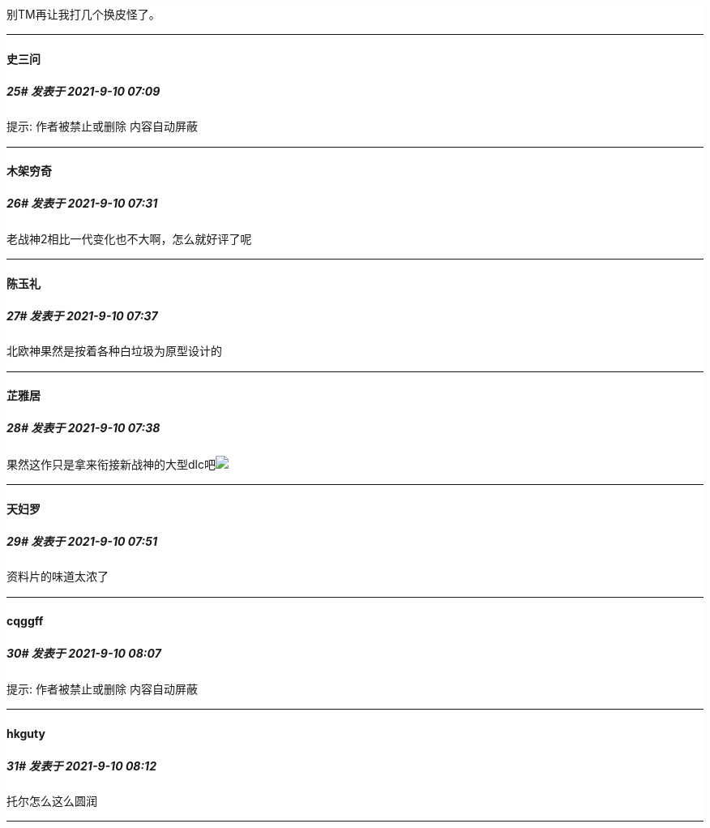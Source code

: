 别TM再让我打几个换皮怪了。

*****

####  史三问  
##### 25#       发表于 2021-9-10 07:09

提示: 作者被禁止或删除 内容自动屏蔽

*****

####  木架穷奇  
##### 26#       发表于 2021-9-10 07:31

老战神2相比一代变化也不大啊，怎么就好评了呢

*****

####  陈玉礼  
##### 27#       发表于 2021-9-10 07:37

北欧神果然是按着各种白垃圾为原型设计的

*****

####  芷雅居  
##### 28#       发表于 2021-9-10 07:38

果然这作只是拿来衔接新战神的大型dlc吧<img src="https://static.saraba1st.com/image/smiley/face2017/009.gif" referrerpolicy="no-referrer">

*****

####  天妇罗  
##### 29#       发表于 2021-9-10 07:51

资料片的味道太浓了

*****

####  cqggff  
##### 30#       发表于 2021-9-10 08:07

提示: 作者被禁止或删除 内容自动屏蔽



*****

####  hkguty  
##### 31#       发表于 2021-9-10 08:12

托尔怎么这么圆润

*****
